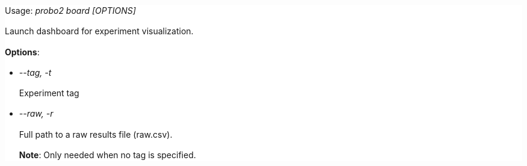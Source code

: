 Usage: *probo2 board [OPTIONS]*

  Launch dashboard for experiment visualization.

**Options**:

+ *--tag, -t*

    Experiment tag
+ *--raw, -r*
  
  Full path to a raw results file  (raw.csv).

  __Note__: Only needed when no tag is specified.
